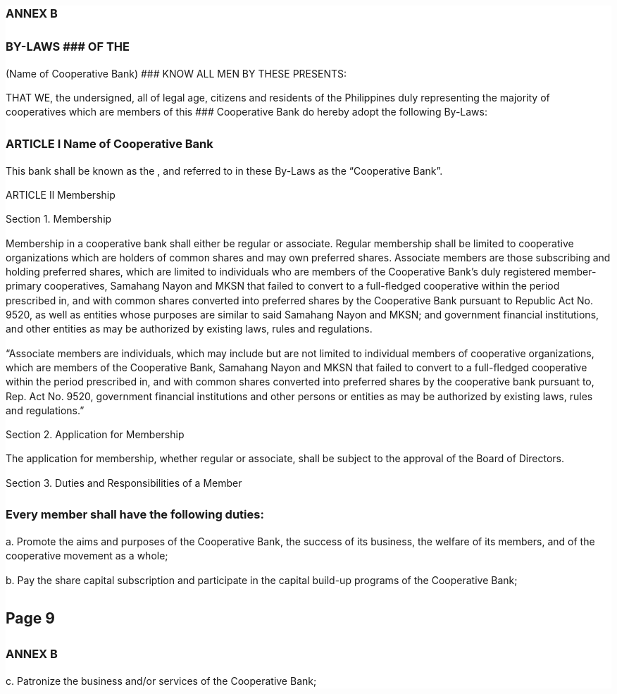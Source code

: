 ### ANNEX B

### BY-LAWS ### OF THE

(Name of Cooperative Bank) ### KNOW ALL MEN BY THESE PRESENTS:

THAT WE, the undersigned, all of legal age, citizens and residents of the Philippines duly representing the majority of cooperatives which are members of this ### Cooperative Bank do hereby adopt the following By-Laws:

### ARTICLE I Name of Cooperative Bank

This bank shall be known as the , and referred to in these By-Laws as the “Cooperative Bank”.

ARTICLE Il Membership

Section 1. Membership

Membership in a cooperative bank shall either be regular or associate. Regular membership shall be limited to cooperative organizations which are holders of common shares and may own preferred shares. Associate members are those subscribing and holding preferred shares, which are limited to individuals who are members of the Cooperative Bank’s duly registered member-primary cooperatives, Samahang Nayon and MKSN that failed to convert to a full-fledged cooperative within the period prescribed in, and with common shares converted into preferred shares by the Cooperative Bank pursuant to Republic Act No. 9520, as well as entities whose purposes are similar to said Samahang Nayon and MKSN; and government financial institutions, and other entities as may be authorized by existing laws, rules and regulations.

“Associate members are individuals, which may include but are not limited to individual members of cooperative organizations, which are members of the Cooperative Bank, Samahang Nayon and MKSN that failed to convert to a full-fledged cooperative within the period prescribed in, and with common shares converted into preferred shares by the cooperative bank pursuant to, Rep. Act No. 9520, government financial institutions and other persons or entities as may be authorized by existing laws, rules and regulations.”

Section 2. Application for Membership

The application for membership, whether regular or associate, shall be subject to the approval of the Board of Directors.

Section 3. Duties and Responsibilities of a Member

### Every member shall have the following duties:

a. Promote the aims and purposes of the Cooperative Bank, the success of its business, the welfare of its members, and of the cooperative movement as a whole;

b. Pay the share capital subscription and participate in the capital build-up programs of the Cooperative Bank;

## Page 9

### ANNEX B

c. Patronize the business and/or services of the Cooperative Bank;
